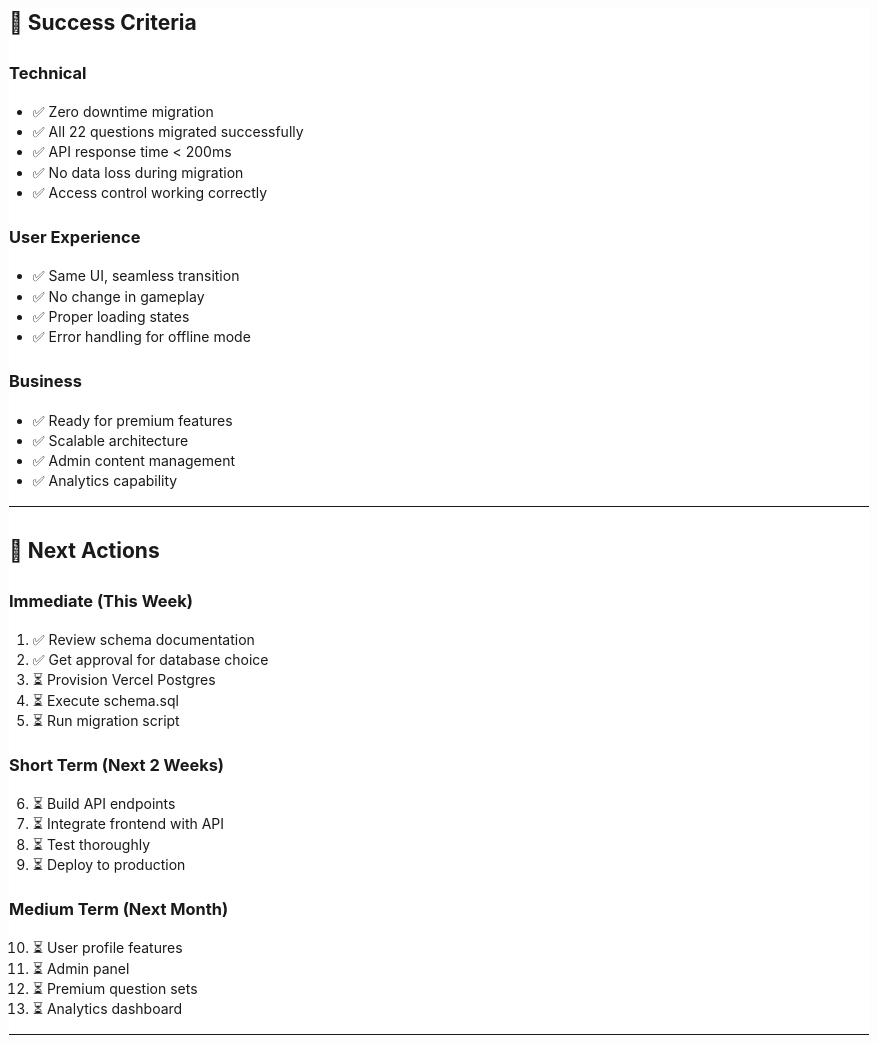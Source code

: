 
## 🎯 Success Criteria

### **Technical**

- ✅ Zero downtime migration
- ✅ All 22 questions migrated successfully
- ✅ API response time < 200ms
- ✅ No data loss during migration
- ✅ Access control working correctly

### **User Experience**

- ✅ Same UI, seamless transition
- ✅ No change in gameplay
- ✅ Proper loading states
- ✅ Error handling for offline mode

### **Business**

- ✅ Ready for premium features
- ✅ Scalable architecture
- ✅ Admin content management
- ✅ Analytics capability

---

## 📝 Next Actions

### **Immediate (This Week)**

1. ✅ Review schema documentation
2. ✅ Get approval for database choice
3. ⏳ Provision Vercel Postgres
4. ⏳ Execute schema.sql
5. ⏳ Run migration script

### **Short Term (Next 2 Weeks)**

6. ⏳ Build API endpoints
7. ⏳ Integrate frontend with API
8. ⏳ Test thoroughly
9. ⏳ Deploy to production

### **Medium Term (Next Month)**

10. ⏳ User profile features
11. ⏳ Admin panel
12. ⏳ Premium question sets
13. ⏳ Analytics dashboard

---
